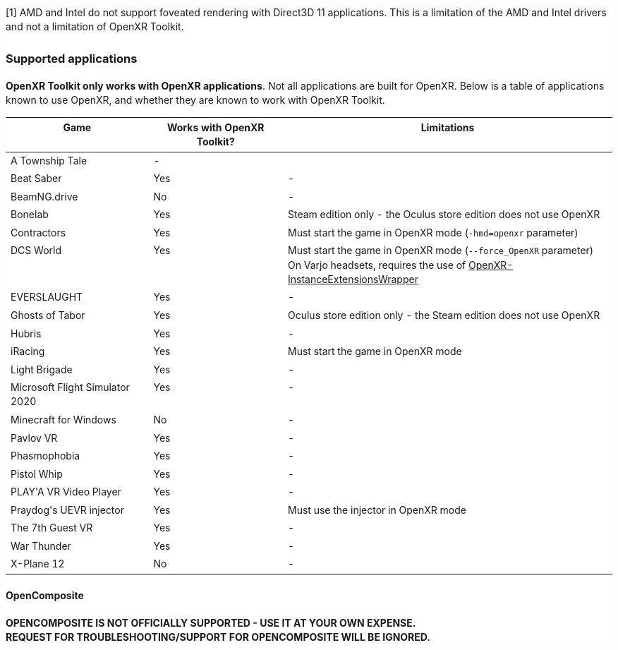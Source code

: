 [1] AMD and Intel do not support foveated rendering with Direct3D 11 applications. This is a limitation of the AMD and Intel drivers and not a limitation of OpenXR Toolkit.

### Supported applications

**OpenXR Toolkit only works with OpenXR applications**. Not all applications are built for OpenXR. Below is a table of applications known to use OpenXR, and whether they are known to work with OpenXR Toolkit.

| Game | Works with OpenXR Toolkit? | Limitations |
| --- | --- | --- |
| A Township Tale | - |
| Beat Saber | Yes | - |
| BeamNG.drive | No | - |
| Bonelab | Yes | Steam edition only - the Oculus store edition does not use OpenXR |
| Contractors | Yes | Must start the game in OpenXR mode (`-hmd=openxr` parameter) |
| DCS World | Yes | Must start the game in OpenXR mode (`--force_OpenXR` parameter)<br>On Varjo headsets, requires the use of [OpenXR-InstanceExtensionsWrapper](https://github.com/mbucchia/OpenXR-InstanceExtensionsWrapper/releases/tag/0.0.1) |
| EVERSLAUGHT | Yes | - |
| Ghosts of Tabor | Yes | Oculus store edition only - the Steam edition does not use OpenXR |
| Hubris | Yes | - |
| iRacing | Yes | Must start the game in OpenXR mode |
| Light Brigade | Yes | - |
| Microsoft Flight Simulator 2020 | Yes | - |
| Minecraft for Windows | No | - |
| Pavlov VR | Yes | - |
| Phasmophobia | Yes | - |
| Pistol Whip | Yes | - |
| PLAY'A VR Video Player | Yes | - |
| Praydog's UEVR injector | Yes | Must use the injector in OpenXR mode |
| The 7th Guest VR | Yes | - |
| War Thunder | Yes | - |
| X-Plane 12 | No | - |

#### OpenComposite

**OPENCOMPOSITE IS NOT OFFICIALLY SUPPORTED - USE IT AT YOUR OWN EXPENSE.**<br>
**REQUEST FOR TROUBLESHOOTING/SUPPORT FOR OPENCOMPOSITE WILL BE IGNORED.**

